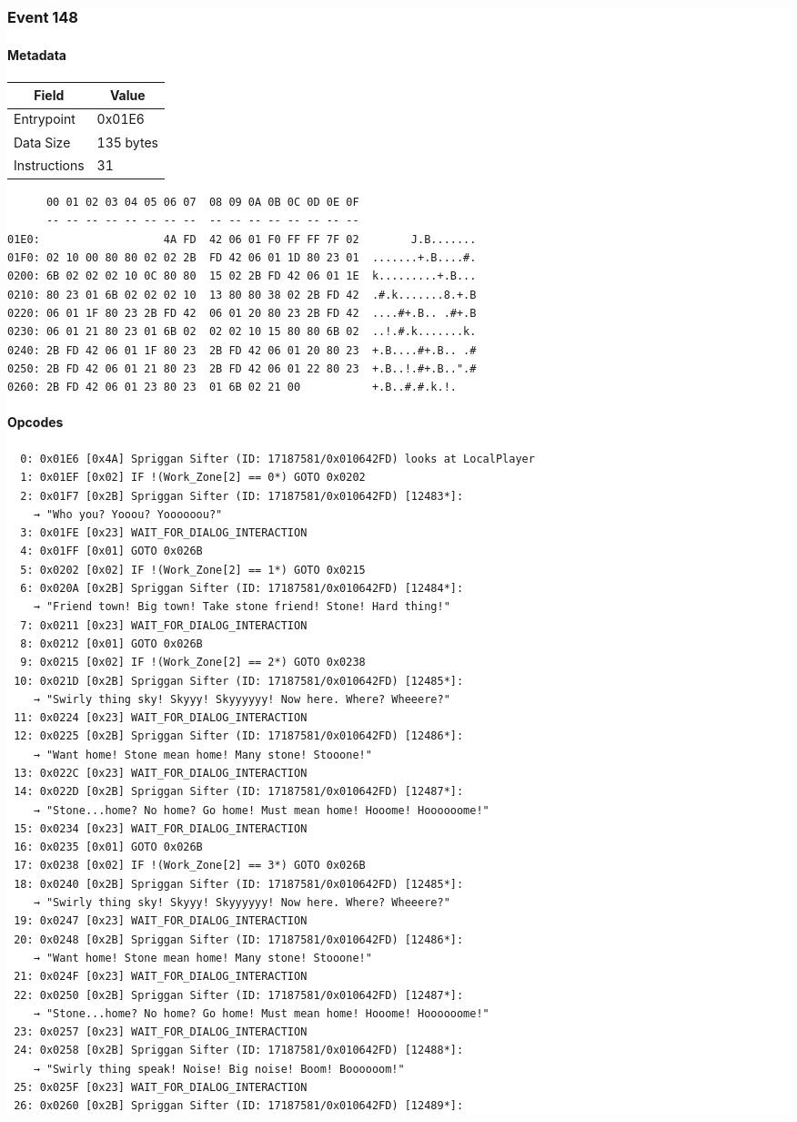 ### Event 148

#### Metadata

| Field        | Value     |
|--------------|-----------|
| Entrypoint   | 0x01E6    |
| Data Size    | 135 bytes |
| Instructions | 31        |

```
      00 01 02 03 04 05 06 07  08 09 0A 0B 0C 0D 0E 0F
      -- -- -- -- -- -- -- --  -- -- -- -- -- -- -- --
01E0:                   4A FD  42 06 01 F0 FF FF 7F 02        J.B.......
01F0: 02 10 00 80 80 02 02 2B  FD 42 06 01 1D 80 23 01  .......+.B....#.
0200: 6B 02 02 02 10 0C 80 80  15 02 2B FD 42 06 01 1E  k.........+.B...
0210: 80 23 01 6B 02 02 02 10  13 80 80 38 02 2B FD 42  .#.k.......8.+.B
0220: 06 01 1F 80 23 2B FD 42  06 01 20 80 23 2B FD 42  ....#+.B.. .#+.B
0230: 06 01 21 80 23 01 6B 02  02 02 10 15 80 80 6B 02  ..!.#.k.......k.
0240: 2B FD 42 06 01 1F 80 23  2B FD 42 06 01 20 80 23  +.B....#+.B.. .#
0250: 2B FD 42 06 01 21 80 23  2B FD 42 06 01 22 80 23  +.B..!.#+.B..".#
0260: 2B FD 42 06 01 23 80 23  01 6B 02 21 00           +.B..#.#.k.!.   
```

#### Opcodes

```
  0: 0x01E6 [0x4A] Spriggan Sifter (ID: 17187581/0x010642FD) looks at LocalPlayer
  1: 0x01EF [0x02] IF !(Work_Zone[2] == 0*) GOTO 0x0202
  2: 0x01F7 [0x2B] Spriggan Sifter (ID: 17187581/0x010642FD) [12483*]:
    → "Who you? Yooou? Yoooooou?"
  3: 0x01FE [0x23] WAIT_FOR_DIALOG_INTERACTION
  4: 0x01FF [0x01] GOTO 0x026B
  5: 0x0202 [0x02] IF !(Work_Zone[2] == 1*) GOTO 0x0215
  6: 0x020A [0x2B] Spriggan Sifter (ID: 17187581/0x010642FD) [12484*]:
    → "Friend town! Big town! Take stone friend! Stone! Hard thing!"
  7: 0x0211 [0x23] WAIT_FOR_DIALOG_INTERACTION
  8: 0x0212 [0x01] GOTO 0x026B
  9: 0x0215 [0x02] IF !(Work_Zone[2] == 2*) GOTO 0x0238
 10: 0x021D [0x2B] Spriggan Sifter (ID: 17187581/0x010642FD) [12485*]:
    → "Swirly thing sky! Skyyy! Skyyyyyy! Now here. Where? Wheeere?"
 11: 0x0224 [0x23] WAIT_FOR_DIALOG_INTERACTION
 12: 0x0225 [0x2B] Spriggan Sifter (ID: 17187581/0x010642FD) [12486*]:
    → "Want home! Stone mean home! Many stone! Stooone!"
 13: 0x022C [0x23] WAIT_FOR_DIALOG_INTERACTION
 14: 0x022D [0x2B] Spriggan Sifter (ID: 17187581/0x010642FD) [12487*]:
    → "Stone...home? No home? Go home! Must mean home! Hooome! Hoooooome!"
 15: 0x0234 [0x23] WAIT_FOR_DIALOG_INTERACTION
 16: 0x0235 [0x01] GOTO 0x026B
 17: 0x0238 [0x02] IF !(Work_Zone[2] == 3*) GOTO 0x026B
 18: 0x0240 [0x2B] Spriggan Sifter (ID: 17187581/0x010642FD) [12485*]:
    → "Swirly thing sky! Skyyy! Skyyyyyy! Now here. Where? Wheeere?"
 19: 0x0247 [0x23] WAIT_FOR_DIALOG_INTERACTION
 20: 0x0248 [0x2B] Spriggan Sifter (ID: 17187581/0x010642FD) [12486*]:
    → "Want home! Stone mean home! Many stone! Stooone!"
 21: 0x024F [0x23] WAIT_FOR_DIALOG_INTERACTION
 22: 0x0250 [0x2B] Spriggan Sifter (ID: 17187581/0x010642FD) [12487*]:
    → "Stone...home? No home? Go home! Must mean home! Hooome! Hoooooome!"
 23: 0x0257 [0x23] WAIT_FOR_DIALOG_INTERACTION
 24: 0x0258 [0x2B] Spriggan Sifter (ID: 17187581/0x010642FD) [12488*]:
    → "Swirly thing speak! Noise! Big noise! Boom! Boooooom!"
 25: 0x025F [0x23] WAIT_FOR_DIALOG_INTERACTION
 26: 0x0260 [0x2B] Spriggan Sifter (ID: 17187581/0x010642FD) [12489*]:
```